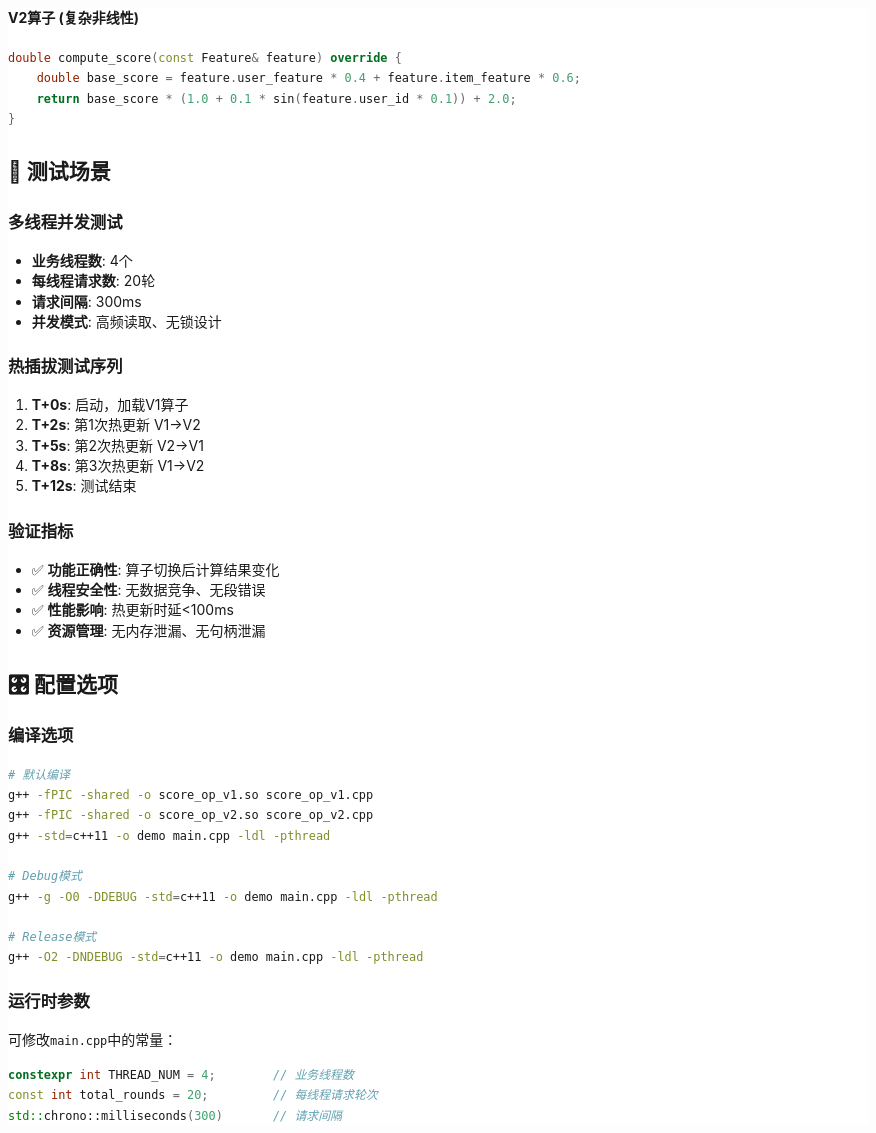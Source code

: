 #### V2算子 (复杂非线性)
```cpp
double compute_score(const Feature& feature) override {
    double base_score = feature.user_feature * 0.4 + feature.item_feature * 0.6;
    return base_score * (1.0 + 0.1 * sin(feature.user_id * 0.1)) + 2.0;
}
```

## 🧪 测试场景

### 多线程并发测试
- **业务线程数**: 4个
- **每线程请求数**: 20轮
- **请求间隔**: 300ms
- **并发模式**: 高频读取、无锁设计

### 热插拔测试序列
1. **T+0s**: 启动，加载V1算子
2. **T+2s**: 第1次热更新 V1→V2
3. **T+5s**: 第2次热更新 V2→V1  
4. **T+8s**: 第3次热更新 V1→V2
5. **T+12s**: 测试结束

### 验证指标
- ✅ **功能正确性**: 算子切换后计算结果变化
- ✅ **线程安全性**: 无数据竞争、无段错误
- ✅ **性能影响**: 热更新时延<100ms
- ✅ **资源管理**: 无内存泄漏、无句柄泄漏

## 🎛️ 配置选项

### 编译选项
```bash
# 默认编译
g++ -fPIC -shared -o score_op_v1.so score_op_v1.cpp
g++ -fPIC -shared -o score_op_v2.so score_op_v2.cpp  
g++ -std=c++11 -o demo main.cpp -ldl -pthread

# Debug模式
g++ -g -O0 -DDEBUG -std=c++11 -o demo main.cpp -ldl -pthread

# Release模式
g++ -O2 -DNDEBUG -std=c++11 -o demo main.cpp -ldl -pthread
```

### 运行时参数
可修改`main.cpp`中的常量：
```cpp
constexpr int THREAD_NUM = 4;        // 业务线程数
const int total_rounds = 20;         // 每线程请求轮次
std::chrono::milliseconds(300)       // 请求间隔
```

